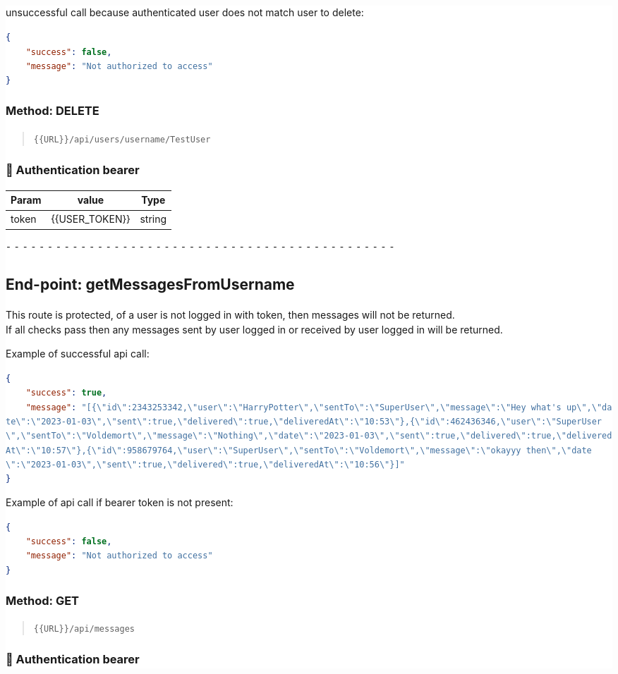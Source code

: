 unsuccessful call because authenticated user does not match user to delete:

``` json
{
    "success": false,
    "message": "Not authorized to access"
}

```
### Method: DELETE
>```
>{{URL}}/api/users/username/TestUser
>```
### 🔑 Authentication bearer

|Param|value|Type|
|---|---|---|
|token|{{USER_TOKEN}}|string|



⁃ ⁃ ⁃ ⁃ ⁃ ⁃ ⁃ ⁃ ⁃ ⁃ ⁃ ⁃ ⁃ ⁃ ⁃ ⁃ ⁃ ⁃ ⁃ ⁃ ⁃ ⁃ ⁃ ⁃ ⁃ ⁃ ⁃ ⁃ ⁃ ⁃ ⁃ ⁃ ⁃ ⁃ ⁃ ⁃ ⁃ ⁃ ⁃ ⁃ ⁃ ⁃ ⁃ ⁃ ⁃ ⁃ ⁃

## End-point: getMessagesFromUsername
This route is protected, of a user is not logged in with token, then messages will not be returned.  
If all checks pass then any messages sent by user logged in or received by user logged in will be returned.

Example of successful api call:

``` json
{
    "success": true,
    "message": "[{\"id\":2343253342,\"user\":\"HarryPotter\",\"sentTo\":\"SuperUser\",\"message\":\"Hey what's up\",\"date\":\"2023-01-03\",\"sent\":true,\"delivered\":true,\"deliveredAt\":\"10:53\"},{\"id\":462436346,\"user\":\"SuperUser\",\"sentTo\":\"Voldemort\",\"message\":\"Nothing\",\"date\":\"2023-01-03\",\"sent\":true,\"delivered\":true,\"deliveredAt\":\"10:57\"},{\"id\":958679764,\"user\":\"SuperUser\",\"sentTo\":\"Voldemort\",\"message\":\"okayyy then\",\"date\":\"2023-01-03\",\"sent\":true,\"delivered\":true,\"deliveredAt\":\"10:56\"}]"
}

```

Example of api call if bearer token is not present:

``` json
{
    "success": false,
    "message": "Not authorized to access"
}

```
### Method: GET
>```
>{{URL}}/api/messages
>```
### 🔑 Authentication bearer
